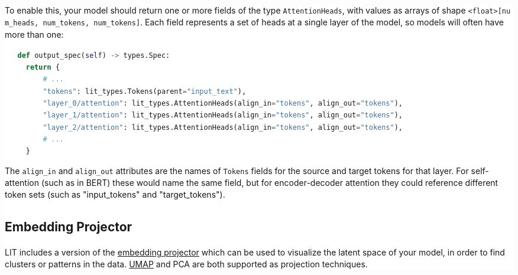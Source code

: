 To enable this, your model should return one or more fields of the type
`AttentionHeads`, with values as arrays of shape `<float>[num_heads, num_tokens,
num_tokens]`. Each field represents a set of heads at a single layer of the
model, so models will often have more than one:

```python
   def output_spec(self) -> types.Spec:
     return {
         # ...
         "tokens": lit_types.Tokens(parent="input_text"),
         "layer_0/attention": lit_types.AttentionHeads(align_in="tokens", align_out="tokens"),
         "layer_1/attention": lit_types.AttentionHeads(align_in="tokens", align_out="tokens"),
         "layer_2/attention": lit_types.AttentionHeads(align_in="tokens", align_out="tokens"),
         # ...
     }
```

The `align_in` and `align_out` attributes are the names of `Tokens` fields for
the source and target tokens for that layer. For self-attention (such as in
BERT) these would name the same field, but for encoder-decoder attention they
could reference different token sets (such as "input_tokens" and
"target_tokens").

## Embedding Projector

LIT includes a version of the
[embedding projector](https://projector.tensorflow.org/) which can be used to
visualize the latent space of your model, in order to find clusters or patterns
in the data. [UMAP](https://umap-learn.readthedocs.io/en/latest/) and PCA are
both supported as projection techniques.
